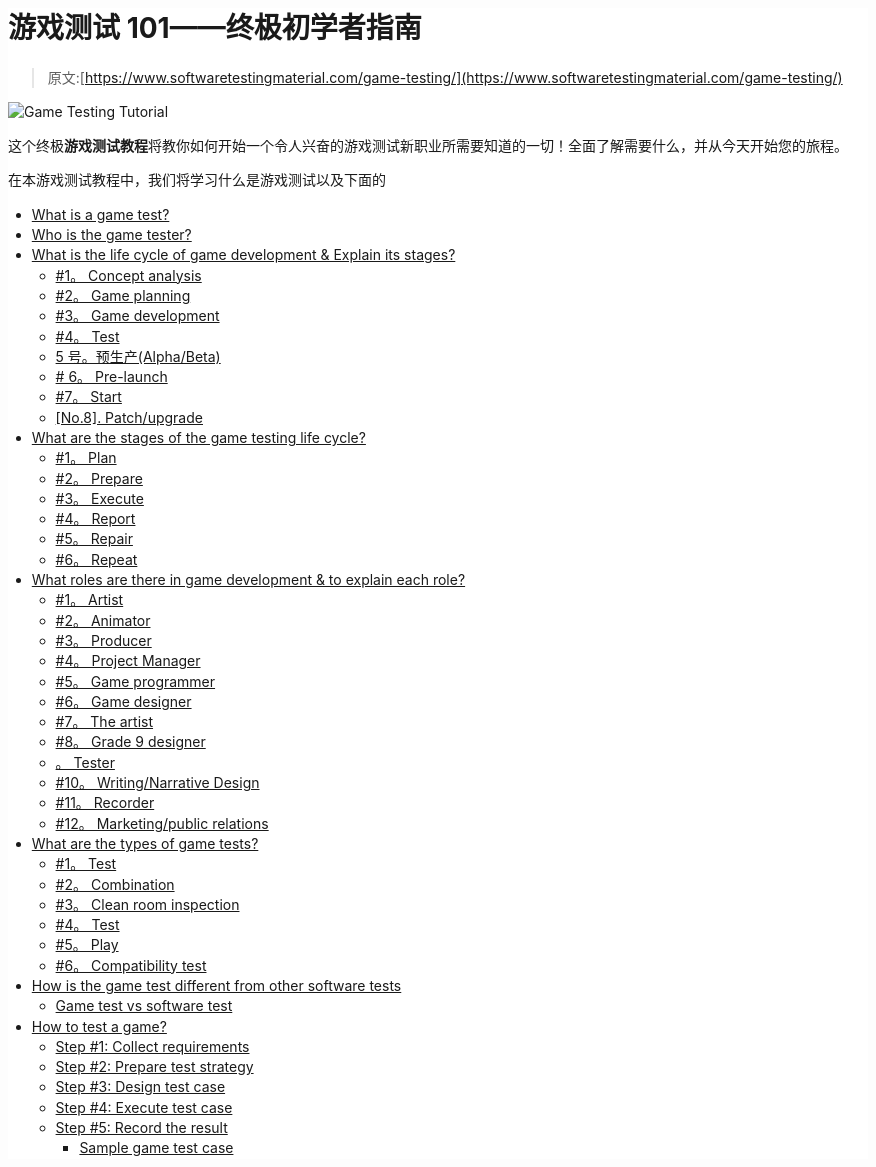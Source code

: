 # 游戏测试 101——终极初学者指南

> 原文:[https://www.softwaretestingmaterial.com/game-testing/](https://www.softwaretestingmaterial.com/game-testing/)

![Game Testing Tutorial](img/042c0ea46186557a8443833e1d8be9cc.png)

这个终极**游戏测试教程**将教你如何开始一个令人兴奋的游戏测试新职业所需要知道的一切！全面了解需要什么，并从今天开始您的旅程。

在本游戏测试教程中，我们将学习什么是游戏测试以及下面的



*   [What is a game test?](#h-what-is-game-testing)
*   [Who is the game tester?](#h-who-is-a-game-tester)
*   [What is the life cycle of game development & Explain its stages?](#h-what-is-game-development-life-cycle-explain-its-phases)
    *   [#1。 Concept analysis](#h-1-concept-analysis)
    *   [#2。 Game planning](#h-2-game-planning)
    *   [#3。 Game development](#h-3-game-development)
    *   [#4。 Test](#h-4-game-testing)
    *   [5 号。预生产(Alpha/Beta)](#h-5-pre-production-alpha-beta)
    *   [# 6。 Pre-launch](#h-6-pre-launch)
    *   [#7。 Start](#h-7-launch)
    *   [[No.8]. Patch/upgrade](#h-8-patch-upgrade)
*   [What are the stages of the game testing life cycle?](#h-what-are-the-phases-of-the-game-testing-life-cycle)
    *   [#1。 Plan](#h-1-plan)
    *   [#2。 Prepare](#h-2-prepare)
    *   [#3。 Execute](#h-3-perform)
    *   [#4。 Report](#h-4-report)
    *   [#5。 Repair](#h-5-repair)
    *   [#6。 Repeat](#h-6-repeat)
*   [What roles are there in game development & to explain each role?](#h-what-are-the-roles-in-game-development-explain-each-role)
    *   [#1。 Artist](#h-1-concept-artist)
    *   [#2。 Animator](#2-animator)
    *   [#3。 Producer](#h-3-producer)
    *   [#4。 Project Manager](#h-4-project-manager)
    *   [#5。 Game programmer](#h-5-game-programmers)
    *   [#6。 Game designer](#h-6-game-designers)
    *   [#7。 The artist](#h-7-game-artists)
    *   [#8。 Grade 9 designer](#h-8-level-designer)
    *   [。 Tester](#h-9-game-testers)
    *   [#10。 Writing/Narrative Design](#10-writing--narrative-design)
    *   [#11。 Recorder](#11-sound-engineer)
    *   [#12。 Marketing/public relations](#12-marketing--pr)
*   [What are the types of game tests?](#h-what-are-the-types-of-game-testing)
    *   [#1。 Test](#h-1-functionality-testing)
    *   [#2。 Combination](#h-2-combinatorial-testing)
    *   [#3。 Clean room inspection](#h-3-clean-room-testing)
    *   [#4。 Test](#h-4-tree-testing)
    *   [#5。 Play](#h-5-play-testing)
    *   [#6。 Compatibility test](#h-6-compatibility-testing)
*   [How is the game test different from other software tests](#h-how-game-testing-is-different-from-other-software-testing)
    *   [Game test vs software test](#h-game-testing-vs-software-testing)
*   [How to test a game?](#h-how-do-you-test-a-game)
    *   [Step #1: Collect requirements](#h-step-1-gather-the-requirement)
    *   [Step #2: Prepare test strategy](#h-step-2-prepare-the-test-strategy)
    *   [Step #3: Design test case](#h-step-3-design-test-cases)
    *   [Step #4: Execute test case](#h-step-4-execute-test-cases)
    *   [Step #5: Record the result](#h-step-5-record-the-results)
        *   [Sample game test case](#h-sample-game-testing-test-cases)